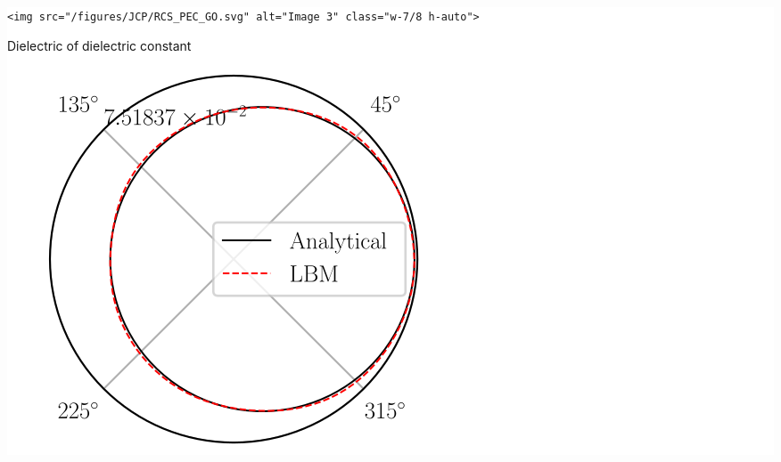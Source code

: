     <img src="/figures/JCP/RCS_PEC_GO.svg" alt="Image 3" class="w-7/8 h-auto">
  </figure>
</div>



<div v-click="2" class="text-center text-4 mt-1 mb-1">
  Dielectric of dielectric constant
</div>

<div v-click="2" class="grid grid-cols-3 gap-1 place-items-center">
  <figure class="text-center">
    <img src="/figures/JCP/RCS_polar_er_2_0.1.svg" alt="Image 4" class="w-7/8 h-auto">
  </figure>
  